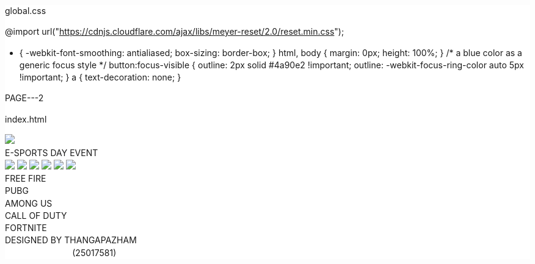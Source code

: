 global.css

@import url("https://cdnjs.cloudflare.com/ajax/libs/meyer-reset/2.0/reset.min.css");
* {
  -webkit-font-smoothing: antialiased;
  box-sizing: border-box;
}
html,
body {
  margin: 0px;
  height: 100%;
}
/* a blue color as a generic focus style */
button:focus-visible {
  outline: 2px solid #4a90e2 !important;
  outline: -webkit-focus-ring-color auto 5px !important;
}
a {
  text-decoration: none;
}

PAGE---2

index.html

<!DOCTYPE html>
<html>
  <head>
    <meta name="viewport" content="width=device-width, initial-scale=1" />
    <meta charset="utf-8" />
    <link rel="stylesheet" href="globals.css" />
    <link rel="stylesheet" href="style.css" />
  </head>
  <body>
    <div class="android-medium">
      <img class="bg" src="img/bg-2.png" />
      <div class="text-wrapper">E-SPORTS DAY EVENT</div>
      <img class="polygon" src="img/polygon-1.svg" />
      <img class="polygon" src="img/polygon-2.svg" />
      <img class="img" src="img/polygon-3.svg" />
      <img class="polygon-2" src="img/polygon-4.svg" />
      <img class="polygon-3" src="img/polygon-5.svg" />
      <img class="polygon-4" src="img/polygon-6.svg" />
      <div class="div">FREE FIRE</div>
      <div class="text-wrapper-2">PUBG</div>
      <div class="text-wrapper-3">AMONG US</div>
      <div class="text-wrapper-4">CALL OF DUTY</div>
      <div class="text-wrapper-5">FORTNITE</div>
      <div class="DESIGNED-BY">
        DESIGNED BY THANGAPAZHAM<br />&nbsp;&nbsp;&nbsp;&nbsp;&nbsp;&nbsp;&nbsp;&nbsp;&nbsp;&nbsp;&nbsp;&nbsp;&nbsp;&nbsp;&nbsp;&nbsp;&nbsp;&nbsp;&nbsp;&nbsp;&nbsp;&nbsp;&nbsp;&nbsp;&nbsp;&nbsp;&nbsp;&nbsp;(25017581)
      </div>
    </div>
  </body>
</html>
